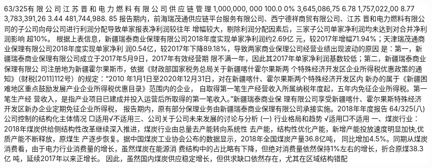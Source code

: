 63/325有
限
公
司
江
苏
晋
和
电
力
燃
料
有
限
公
司
供
应
链
管
理
1,000,000,
000
100.0
0%
3,645,086,75
6.78
1,757,022,00
8.77
3,783,391,26
3.44
481,744,988.
85
报告期内，前海瑞茂通供应链平台服务有限公司、西宁德祥商贸有限公司、江苏
晋和电力燃料有限公司的子公司向母公司进行利润分配导致单家报表净利润较往年
增幅较大，剔除利润分配因素后，三家子公司单家净利润均未达到对合并净利润影响
超10%。
根据上表信息，新疆瑞泰商业保理有限公司2018年度实现单家净利润约2.69亿
元，较2017年增幅71.94%；天津瑞茂通商业保理有限公司2018年度实现单家净利
润0.54亿，较2017年下降89.18%，导致两家商业保理公司经营业绩出现波动的原因
是：第一，新疆瑞泰商业保理有限公司成立于2017年5月9日，2017年有效经营期
限不满一年，因此其2017年单家净利润基数较低；第二，新疆瑞泰商业保理有限公
司注册地为新疆霍尔果斯市，依据《财政部国家税务总局关于新疆喀什霍尔果斯两
个特殊经济开发区企业所得税优惠政策的通知》（财税[2011]112号）的规定：“2010
年1月1日至2020年12月31日，对在新疆喀什、霍尔果斯两个特殊经济开发区内
新办的属于《新疆困难地区重点鼓励发展产业企业所得税优惠目录》范围内的企业，
自取得第一笔生产经营收入所属纳税年度起，五年内免征企业所得税。第一笔生产经
营收入，是指产业项目已建成并投入运营后所取得的第一笔收入。”新疆瑞泰商业保
理有限公司享受新疆喀什、霍尔果斯特殊经济开发区新办企业定期免征企业所得税，
报告期内，原有部分保理业务由新疆瑞泰商业保理有限公司承接实施。2018年年度报告
64/325(八)
公司控制的结构化主体情况
□适用√不适用三、公司关于公司未来发展的讨论与分析
(一)
行业格局和趋势
√适用□不适用
一、煤炭行业：
2018年煤炭供给侧结构性改革继续深入推进，煤炭行业由总量去产能转向系统性
去产能，结构性优化产能，新增产能投放速度明显加快,优质产能不断释放，原煤生
产逐步恢复。据中国煤炭工业协会公布的数据显示，2018年全国煤炭产量36.8亿吨，
同比增加4.5%。同期从煤炭消费看，由于电力行业消费量的增长，虽然煤炭在能源消
费结构中的占比略有下降，但绝对消费量依然保持1%左右的增长，折合原煤38.3亿
吨，延续2017年以来正增长。
因此，虽然国内煤炭供应稳定增长，但供求缺口依然存在，尤其在区域结构错配